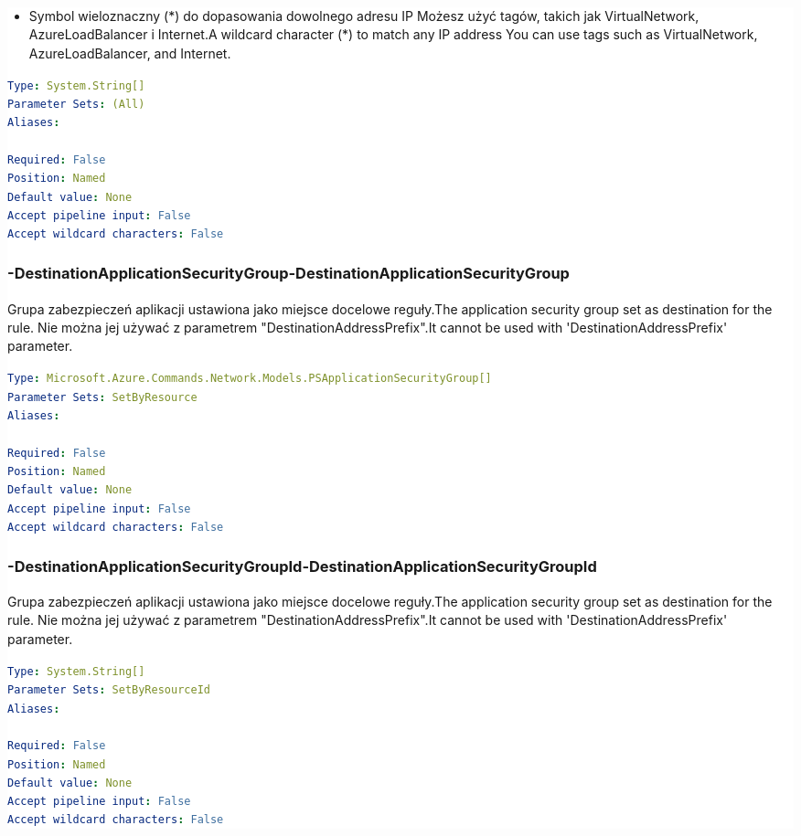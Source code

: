 - <span data-ttu-id="74fee-127">Symbol wieloznaczny (\*) do dopasowania dowolnego adresu IP Możesz użyć tagów, takich jak VirtualNetwork, AzureLoadBalancer i Internet.</span><span class="sxs-lookup"><span data-stu-id="74fee-127">A wildcard character (\*) to match any IP address You can use tags such as VirtualNetwork, AzureLoadBalancer, and Internet.</span></span>

```yaml
Type: System.String[]
Parameter Sets: (All)
Aliases:

Required: False
Position: Named
Default value: None
Accept pipeline input: False
Accept wildcard characters: False
```

### <span data-ttu-id="74fee-128">-DestinationApplicationSecurityGroup</span><span class="sxs-lookup"><span data-stu-id="74fee-128">-DestinationApplicationSecurityGroup</span></span>
<span data-ttu-id="74fee-129">Grupa zabezpieczeń aplikacji ustawiona jako miejsce docelowe reguły.</span><span class="sxs-lookup"><span data-stu-id="74fee-129">The application security group set as destination for the rule.</span></span> <span data-ttu-id="74fee-130">Nie można jej używać z parametrem "DestinationAddressPrefix".</span><span class="sxs-lookup"><span data-stu-id="74fee-130">It cannot be used with 'DestinationAddressPrefix' parameter.</span></span>

```yaml
Type: Microsoft.Azure.Commands.Network.Models.PSApplicationSecurityGroup[]
Parameter Sets: SetByResource
Aliases:

Required: False
Position: Named
Default value: None
Accept pipeline input: False
Accept wildcard characters: False
```

### <span data-ttu-id="74fee-131">-DestinationApplicationSecurityGroupId</span><span class="sxs-lookup"><span data-stu-id="74fee-131">-DestinationApplicationSecurityGroupId</span></span>
<span data-ttu-id="74fee-132">Grupa zabezpieczeń aplikacji ustawiona jako miejsce docelowe reguły.</span><span class="sxs-lookup"><span data-stu-id="74fee-132">The application security group set as destination for the rule.</span></span> <span data-ttu-id="74fee-133">Nie można jej używać z parametrem "DestinationAddressPrefix".</span><span class="sxs-lookup"><span data-stu-id="74fee-133">It cannot be used with 'DestinationAddressPrefix' parameter.</span></span>

```yaml
Type: System.String[]
Parameter Sets: SetByResourceId
Aliases:

Required: False
Position: Named
Default value: None
Accept pipeline input: False
Accept wildcard characters: False
```
